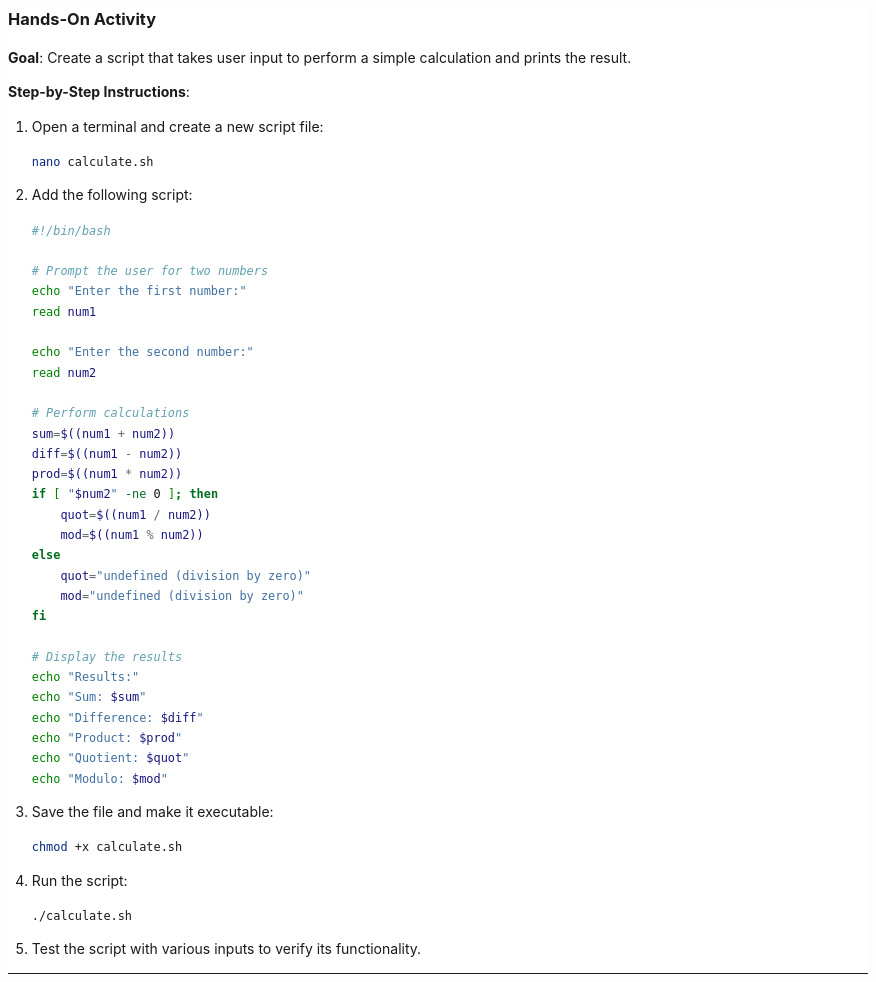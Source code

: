 
### **Hands-On Activity**

**Goal**: Create a script that takes user input to perform a simple calculation and prints the result.

**Step-by-Step Instructions**:

1. Open a terminal and create a new script file:
   ```bash
   nano calculate.sh
   ```

2. Add the following script:
   ```bash
   #!/bin/bash

   # Prompt the user for two numbers
   echo "Enter the first number:"
   read num1

   echo "Enter the second number:"
   read num2

   # Perform calculations
   sum=$((num1 + num2))
   diff=$((num1 - num2))
   prod=$((num1 * num2))
   if [ "$num2" -ne 0 ]; then
       quot=$((num1 / num2))
       mod=$((num1 % num2))
   else
       quot="undefined (division by zero)"
       mod="undefined (division by zero)"
   fi

   # Display the results
   echo "Results:"
   echo "Sum: $sum"
   echo "Difference: $diff"
   echo "Product: $prod"
   echo "Quotient: $quot"
   echo "Modulo: $mod"
   ```

3. Save the file and make it executable:
   ```bash
   chmod +x calculate.sh
   ```

4. Run the script:
   ```bash
   ./calculate.sh
   ```

5. Test the script with various inputs to verify its functionality.

---
